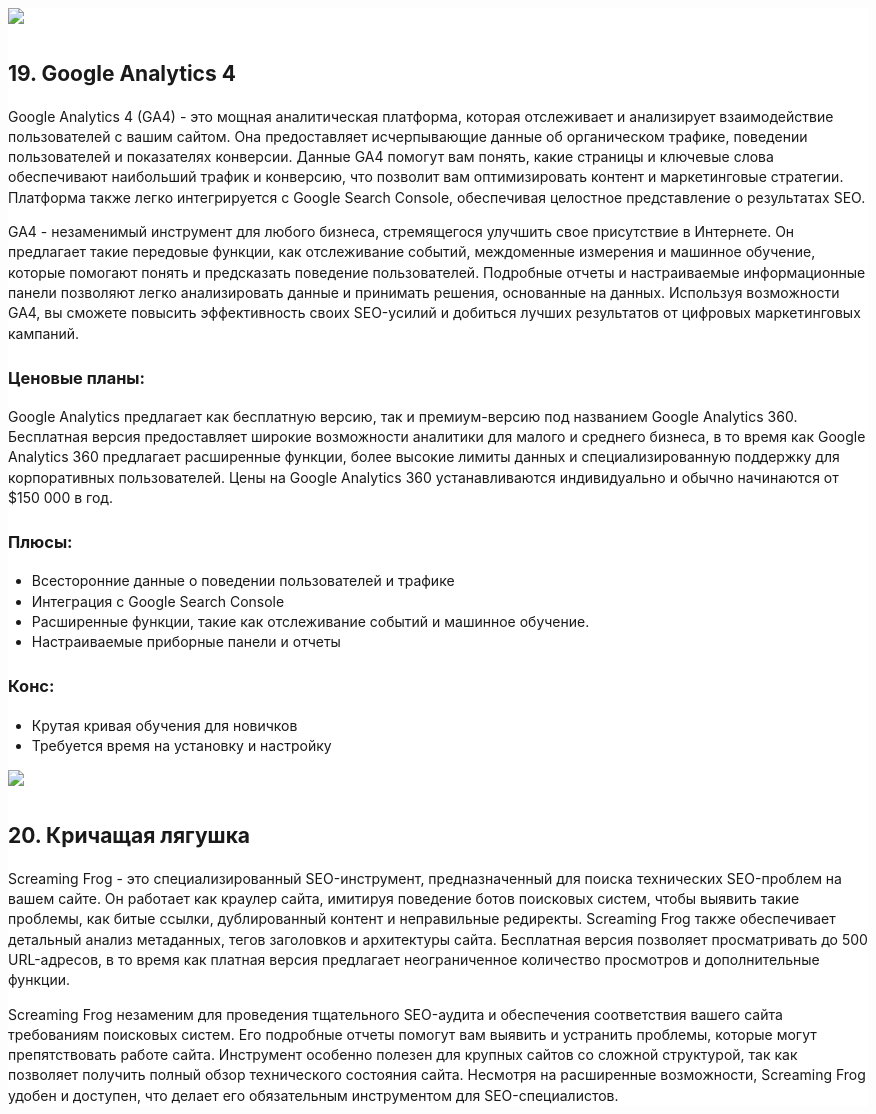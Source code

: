 ![](https://www.link-assistant.com/articles/wp-content/uploads/2024/07/Google-Analytics-4-1024x537.jpg)

## 19\. Google Analytics 4

Google Analytics 4 (GA4) - это мощная аналитическая платформа, которая отслеживает и анализирует взаимодействие пользователей с вашим сайтом. Она предоставляет исчерпывающие данные об органическом трафике, поведении пользователей и показателях конверсии. Данные GA4 помогут вам понять, какие страницы и ключевые слова обеспечивают наибольший трафик и конверсию, что позволит вам оптимизировать контент и маркетинговые стратегии. Платформа также легко интегрируется с Google Search Console, обеспечивая целостное представление о результатах SEO.

GA4 - незаменимый инструмент для любого бизнеса, стремящегося улучшить свое присутствие в Интернете. Он предлагает такие передовые функции, как отслеживание событий, междоменные измерения и машинное обучение, которые помогают понять и предсказать поведение пользователей. Подробные отчеты и настраиваемые информационные панели позволяют легко анализировать данные и принимать решения, основанные на данных. Используя возможности GA4, вы сможете повысить эффективность своих SEO-усилий и добиться лучших результатов от цифровых маркетинговых кампаний.

### Ценовые планы:

Google Analytics предлагает как бесплатную версию, так и премиум-версию под названием Google Analytics 360\. Бесплатная версия предоставляет широкие возможности аналитики для малого и среднего бизнеса, в то время как Google Analytics 360 предлагает расширенные функции, более высокие лимиты данных и специализированную поддержку для корпоративных пользователей. Цены на Google Analytics 360 устанавливаются индивидуально и обычно начинаются от $150 000 в год.

### Плюсы:

* Всесторонние данные о поведении пользователей и трафике
* Интеграция с Google Search Console
* Расширенные функции, такие как отслеживание событий и машинное обучение.
* Настраиваемые приборные панели и отчеты

### Конс:

* Крутая кривая обучения для новичков
* Требуется время на установку и настройку

![](https://www.link-assistant.com/articles/wp-content/uploads/2024/07/Screaming-Frog-.png)

## 20\. Кричащая лягушка

Screaming Frog - это специализированный SEO-инструмент, предназначенный для поиска технических SEO-проблем на вашем сайте. Он работает как краулер сайта, имитируя поведение ботов поисковых систем, чтобы выявить такие проблемы, как битые ссылки, дублированный контент и неправильные редиректы. Screaming Frog также обеспечивает детальный анализ метаданных, тегов заголовков и архитектуры сайта. Бесплатная версия позволяет просматривать до 500 URL-адресов, в то время как платная версия предлагает неограниченное количество просмотров и дополнительные функции.

Screaming Frog незаменим для проведения тщательного SEO-аудита и обеспечения соответствия вашего сайта требованиям поисковых систем. Его подробные отчеты помогут вам выявить и устранить проблемы, которые могут препятствовать работе сайта. Инструмент особенно полезен для крупных сайтов со сложной структурой, так как позволяет получить полный обзор технического состояния сайта. Несмотря на расширенные возможности, Screaming Frog удобен и доступен, что делает его обязательным инструментом для SEO-специалистов.
